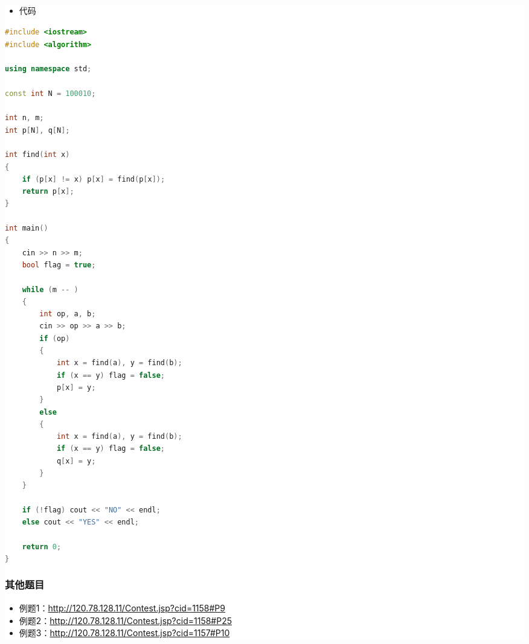 - 代码

```c++
#include <iostream>
#include <algorithm>

using namespace std;

const int N = 100010;

int n, m;
int p[N], q[N];

int find(int x)
{
	if (p[x] != x) p[x] = find(p[x]);
	return p[x];
}

int main()
{
	cin >> n >> m;
	bool flag = true;
	
	while (m -- )
	{
		int op, a, b;
		cin >> op >> a >> b;
		if (op)
		{
			int x = find(a), y = find(b);
			if (x == y) flag = false;
			p[x] = y;
		}
		else
		{
			int x = find(a), y = find(b);
			if (x == y) flag = false;
			q[x] = y;
		}
	}
	
	if (!flag) cout << "NO" << endl;
	else cout << "YES" << endl;
	
	return 0;
}
```

### 其他题目

- 例题1：http://120.78.128.11/Contest.jsp?cid=1158#P9
- 例题2：http://120.78.128.11/Contest.jsp?cid=1158#P25
- 例题3：http://120.78.128.11/Contest.jsp?cid=1157#P10
